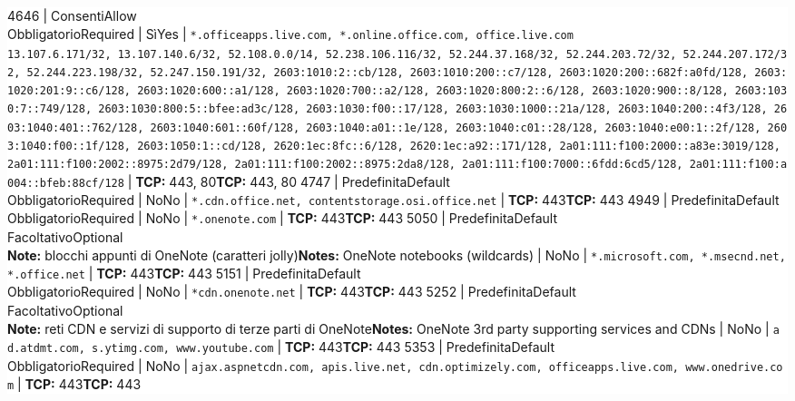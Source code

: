 <span data-ttu-id="fe3c3-320">46</span><span class="sxs-lookup"><span data-stu-id="fe3c3-320">46</span></span> | <span data-ttu-id="fe3c3-321">Consenti</span><span class="sxs-lookup"><span data-stu-id="fe3c3-321">Allow</span></span><BR><span data-ttu-id="fe3c3-322">Obbligatorio</span><span class="sxs-lookup"><span data-stu-id="fe3c3-322">Required</span></span> | <span data-ttu-id="fe3c3-323">Sì</span><span class="sxs-lookup"><span data-stu-id="fe3c3-323">Yes</span></span> | `*.officeapps.live.com, *.online.office.com, office.live.com`<BR>`13.107.6.171/32, 13.107.140.6/32, 52.108.0.0/14, 52.238.106.116/32, 52.244.37.168/32, 52.244.203.72/32, 52.244.207.172/32, 52.244.223.198/32, 52.247.150.191/32, 2603:1010:2::cb/128, 2603:1010:200::c7/128, 2603:1020:200::682f:a0fd/128, 2603:1020:201:9::c6/128, 2603:1020:600::a1/128, 2603:1020:700::a2/128, 2603:1020:800:2::6/128, 2603:1020:900::8/128, 2603:1030:7::749/128, 2603:1030:800:5::bfee:ad3c/128, 2603:1030:f00::17/128, 2603:1030:1000::21a/128, 2603:1040:200::4f3/128, 2603:1040:401::762/128, 2603:1040:601::60f/128, 2603:1040:a01::1e/128, 2603:1040:c01::28/128, 2603:1040:e00:1::2f/128, 2603:1040:f00::1f/128, 2603:1050:1::cd/128, 2620:1ec:8fc::6/128, 2620:1ec:a92::171/128, 2a01:111:f100:2000::a83e:3019/128, 2a01:111:f100:2002::8975:2d79/128, 2a01:111:f100:2002::8975:2da8/128, 2a01:111:f100:7000::6fdd:6cd5/128, 2a01:111:f100:a004::bfeb:88cf/128` | <span data-ttu-id="fe3c3-324">**TCP:** 443, 80</span><span class="sxs-lookup"><span data-stu-id="fe3c3-324">**TCP:** 443, 80</span></span>
<span data-ttu-id="fe3c3-325">47</span><span class="sxs-lookup"><span data-stu-id="fe3c3-325">47</span></span> | <span data-ttu-id="fe3c3-326">Predefinita</span><span class="sxs-lookup"><span data-stu-id="fe3c3-326">Default</span></span><BR><span data-ttu-id="fe3c3-327">Obbligatorio</span><span class="sxs-lookup"><span data-stu-id="fe3c3-327">Required</span></span> | <span data-ttu-id="fe3c3-328">No</span><span class="sxs-lookup"><span data-stu-id="fe3c3-328">No</span></span> | `*.cdn.office.net, contentstorage.osi.office.net` | <span data-ttu-id="fe3c3-329">**TCP:** 443</span><span class="sxs-lookup"><span data-stu-id="fe3c3-329">**TCP:** 443</span></span>
<span data-ttu-id="fe3c3-330">49</span><span class="sxs-lookup"><span data-stu-id="fe3c3-330">49</span></span> | <span data-ttu-id="fe3c3-331">Predefinita</span><span class="sxs-lookup"><span data-stu-id="fe3c3-331">Default</span></span><BR><span data-ttu-id="fe3c3-332">Obbligatorio</span><span class="sxs-lookup"><span data-stu-id="fe3c3-332">Required</span></span> | <span data-ttu-id="fe3c3-333">No</span><span class="sxs-lookup"><span data-stu-id="fe3c3-333">No</span></span> | `*.onenote.com` | <span data-ttu-id="fe3c3-334">**TCP:** 443</span><span class="sxs-lookup"><span data-stu-id="fe3c3-334">**TCP:** 443</span></span>
<span data-ttu-id="fe3c3-335">50</span><span class="sxs-lookup"><span data-stu-id="fe3c3-335">50</span></span> | <span data-ttu-id="fe3c3-336">Predefinita</span><span class="sxs-lookup"><span data-stu-id="fe3c3-336">Default</span></span><BR><span data-ttu-id="fe3c3-337">Facoltativo</span><span class="sxs-lookup"><span data-stu-id="fe3c3-337">Optional</span></span><BR><span data-ttu-id="fe3c3-338">**Note:** blocchi appunti di OneNote (caratteri jolly)</span><span class="sxs-lookup"><span data-stu-id="fe3c3-338">**Notes:** OneNote notebooks (wildcards)</span></span> | <span data-ttu-id="fe3c3-339">No</span><span class="sxs-lookup"><span data-stu-id="fe3c3-339">No</span></span> | `*.microsoft.com, *.msecnd.net, *.office.net` | <span data-ttu-id="fe3c3-340">**TCP:** 443</span><span class="sxs-lookup"><span data-stu-id="fe3c3-340">**TCP:** 443</span></span>
<span data-ttu-id="fe3c3-341">51</span><span class="sxs-lookup"><span data-stu-id="fe3c3-341">51</span></span> | <span data-ttu-id="fe3c3-342">Predefinita</span><span class="sxs-lookup"><span data-stu-id="fe3c3-342">Default</span></span><BR><span data-ttu-id="fe3c3-343">Obbligatorio</span><span class="sxs-lookup"><span data-stu-id="fe3c3-343">Required</span></span> | <span data-ttu-id="fe3c3-344">No</span><span class="sxs-lookup"><span data-stu-id="fe3c3-344">No</span></span> | `*cdn.onenote.net` | <span data-ttu-id="fe3c3-345">**TCP:** 443</span><span class="sxs-lookup"><span data-stu-id="fe3c3-345">**TCP:** 443</span></span>
<span data-ttu-id="fe3c3-346">52</span><span class="sxs-lookup"><span data-stu-id="fe3c3-346">52</span></span> | <span data-ttu-id="fe3c3-347">Predefinita</span><span class="sxs-lookup"><span data-stu-id="fe3c3-347">Default</span></span><BR><span data-ttu-id="fe3c3-348">Facoltativo</span><span class="sxs-lookup"><span data-stu-id="fe3c3-348">Optional</span></span><BR><span data-ttu-id="fe3c3-349">**Note:** reti CDN e servizi di supporto di terze parti di OneNote</span><span class="sxs-lookup"><span data-stu-id="fe3c3-349">**Notes:** OneNote 3rd party supporting services and CDNs</span></span> | <span data-ttu-id="fe3c3-350">No</span><span class="sxs-lookup"><span data-stu-id="fe3c3-350">No</span></span> | `ad.atdmt.com, s.ytimg.com, www.youtube.com` | <span data-ttu-id="fe3c3-351">**TCP:** 443</span><span class="sxs-lookup"><span data-stu-id="fe3c3-351">**TCP:** 443</span></span>
<span data-ttu-id="fe3c3-352">53</span><span class="sxs-lookup"><span data-stu-id="fe3c3-352">53</span></span> | <span data-ttu-id="fe3c3-353">Predefinita</span><span class="sxs-lookup"><span data-stu-id="fe3c3-353">Default</span></span><BR><span data-ttu-id="fe3c3-354">Obbligatorio</span><span class="sxs-lookup"><span data-stu-id="fe3c3-354">Required</span></span> | <span data-ttu-id="fe3c3-355">No</span><span class="sxs-lookup"><span data-stu-id="fe3c3-355">No</span></span> | `ajax.aspnetcdn.com, apis.live.net, cdn.optimizely.com, officeapps.live.com, www.onedrive.com` | <span data-ttu-id="fe3c3-356">**TCP:** 443</span><span class="sxs-lookup"><span data-stu-id="fe3c3-356">**TCP:** 443</span></span>